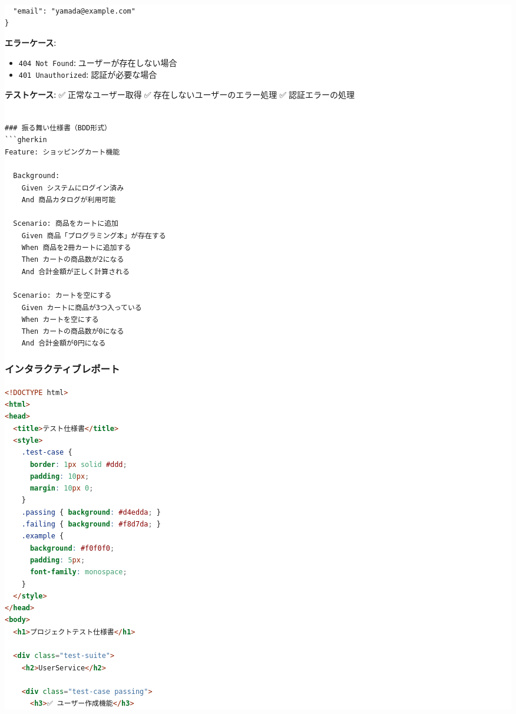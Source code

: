 ```markdown
  "email": "yamada@example.com"
}
```

**エラーケース**:
- `404 Not Found`: ユーザーが存在しない場合
- `401 Unauthorized`: 認証が必要な場合

**テストケース**:
✅ 正常なユーザー取得
✅ 存在しないユーザーのエラー処理
✅ 認証エラーの処理
```

### 振る舞い仕様書（BDD形式）
```gherkin
Feature: ショッピングカート機能

  Background:
    Given システムにログイン済み
    And 商品カタログが利用可能

  Scenario: 商品をカートに追加
    Given 商品「プログラミング本」が存在する
    When 商品を2冊カートに追加する
    Then カートの商品数が2になる
    And 合計金額が正しく計算される

  Scenario: カートを空にする
    Given カートに商品が3つ入っている
    When カートを空にする
    Then カートの商品数が0になる
    And 合計金額が0円になる
```

### インタラクティブレポート
```html
<!DOCTYPE html>
<html>
<head>
  <title>テスト仕様書</title>
  <style>
    .test-case { 
      border: 1px solid #ddd; 
      padding: 10px; 
      margin: 10px 0;
    }
    .passing { background: #d4edda; }
    .failing { background: #f8d7da; }
    .example { 
      background: #f0f0f0; 
      padding: 5px;
      font-family: monospace;
    }
  </style>
</head>
<body>
  <h1>プロジェクトテスト仕様書</h1>
  
  <div class="test-suite">
    <h2>UserService</h2>
    
    <div class="test-case passing">
      <h3>✅ ユーザー作成機能</h3>
```